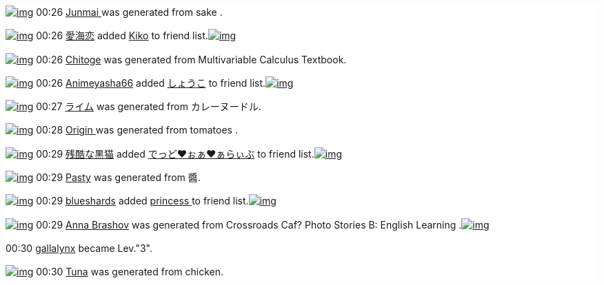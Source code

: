 [![img](http://kacdn10.appspot.com/6355236801216512/b285.png)](http://www.barcodekanojo.com/kanojo/2854671/Junmai%20) 00:26 [Junmai ](http://www.barcodekanojo.com/kanojo/2854671/Junmai%20) was generated from sake .

[![img](http://img203.imageshack.us/img203/8242/j4ji.jpg)](http://www.barcodekanojo.com/user/400871/%E6%84%9B%E6%B5%B7%E6%81%8B) 00:26 [愛海恋](http://www.barcodekanojo.com/user/400871/%E6%84%9B%E6%B5%B7%E6%81%8B) added [Kiko](http://www.barcodekanojo.com/kanojo/2828249/Kiko) to friend list.[![img](http://kacdn08.appspot.com/5561020575645696/9282.png)](http://www.barcodekanojo.com/kanojo/2828249/Kiko)

[![img](http://kacdn02.appspot.com/5262140780838912/3e9c.jpg)](http://www.barcodekanojo.com/kanojo/2854672/Chitoge) 00:26 [Chitoge](http://www.barcodekanojo.com/kanojo/2854672/Chitoge) was generated from Multivariable Calculus Textbook.

[![img](http://kacdn06.appspot.com/5781621638692864/3df6.jpg)](http://www.barcodekanojo.com/user/443004/Animeyasha66) 00:26 [Animeyasha66](http://www.barcodekanojo.com/user/443004/Animeyasha66) added [しょうこ](http://www.barcodekanojo.com/kanojo/1236014/%E3%81%97%E3%82%87%E3%81%86%E3%81%93) to friend list.[![img](http://img716.imageshack.us/img716/2724/c0t4.png)](http://www.barcodekanojo.com/kanojo/1236014/%E3%81%97%E3%82%87%E3%81%86%E3%81%93)

[![img](http://kacdn04.appspot.com/6185472850132992/82c6.png)](http://www.barcodekanojo.com/kanojo/2854673/%E3%83%A9%E3%82%A4%E3%83%A0) 00:27 [ライム](http://www.barcodekanojo.com/kanojo/2854673/%E3%83%A9%E3%82%A4%E3%83%A0) was generated from カレーヌードル.

[![img](http://kacdn08.appspot.com/5437016279875584/a2fa5.png)](http://www.barcodekanojo.com/kanojo/2854674/Origin%20) 00:28 [Origin ](http://www.barcodekanojo.com/kanojo/2854674/Origin%20) was generated from tomatoes .

[![img](http://kacdn10.appspot.com/6579915130404864/8cac.jpg)](http://www.barcodekanojo.com/user/315707/%E6%AE%8B%E9%85%B7%E3%81%AA%E9%BB%92%E7%8C%AB) 00:29 [残酷な黒猫](http://www.barcodekanojo.com/user/315707/%E6%AE%8B%E9%85%B7%E3%81%AA%E9%BB%92%E7%8C%AB) added [でっど♥ぉぁ♥ぁらぃぶ](http://www.barcodekanojo.com/kanojo/1473071/%E3%81%A7%E3%81%A3%E3%81%A9%E2%99%A5%E3%81%89%E3%81%81%E2%99%A5%E3%81%81%E3%82%89%E3%81%83%E3%81%B6) to friend list.[![img](http://kacdn08.appspot.com/6395218920210432/15197.png)](http://www.barcodekanojo.com/kanojo/1473071/%E3%81%A7%E3%81%A3%E3%81%A9%E2%99%A5%E3%81%89%E3%81%81%E2%99%A5%E3%81%81%E3%82%89%E3%81%83%E3%81%B6)

[![img](http://kacdn06.appspot.com/4509198117240832/25e0.png)](http://www.barcodekanojo.com/kanojo/2854675/Pasty) 00:29 [Pasty](http://www.barcodekanojo.com/kanojo/2854675/Pasty) was generated from 醬.

[![img](http://img856.imageshack.us/img856/6070/kz0i.jpg)](http://www.barcodekanojo.com/user/286217/blueshards) 00:29 [blueshards](http://www.barcodekanojo.com/user/286217/blueshards) added [princess ](http://www.barcodekanojo.com/kanojo/1528545/princess%20) to friend list.[![img](http://kacdn01.appspot.com/5814543368323072/310f.png)](http://www.barcodekanojo.com/kanojo/1528545/princess%20)

[![img](http://kacdn01.appspot.com/6011931743748096/b8cd.png)](http://www.barcodekanojo.com/kanojo/2854676/Anna%20Brashov) 00:29 [Anna Brashov](http://www.barcodekanojo.com/kanojo/2854676/Anna%20Brashov) was generated from Crossroads Caf? Photo Stories B: English Learning .[![img](http://kacdn10.appspot.com/4693694879891456/13204.jpg)](http://www.barcodekanojo.com/product_images/barcode/5456420/1395329343/50x50xCrossroads,P20Caf,P3F,P20Photo,P20Stories,P20B,P3A,P20English,P20Learning,P20.jpg,qw=88,ah=88.pagespeed.ic.EyBIB45kLP.jpg)

00:30 [gallalynx](http://www.barcodekanojo.com/user/444945/gallalynx) became Lev."3".

[![img](http://kacdn03.appspot.com/4932822552805376/1ee18.png)](http://www.barcodekanojo.com/kanojo/2854677/Tuna) 00:30 [Tuna](http://www.barcodekanojo.com/kanojo/2854677/Tuna) was generated from chicken.

